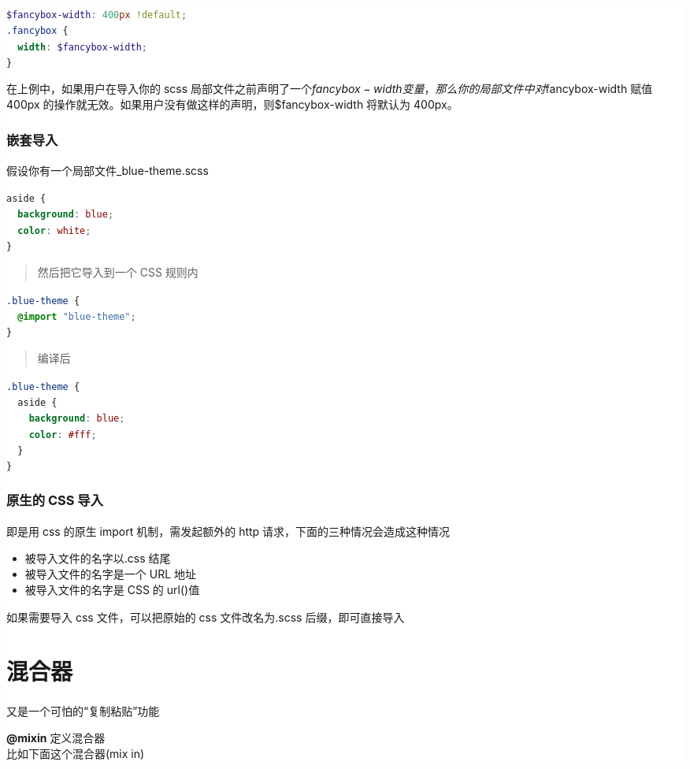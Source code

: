 ```scss
$fancybox-width: 400px !default;
.fancybox {
  width: $fancybox-width;
}
```

在上例中，如果用户在导入你的 scss 局部文件之前声明了一个$fancybox-width变量，那么你的局部文件中对$fancybox-width 赋值 400px 的操作就无效。如果用户没有做这样的声明，则$fancybox-width 将默认为 400px。

### 嵌套导入

假设你有一个局部文件\_blue-theme.scss

```scss
aside {
  background: blue;
  color: white;
}
```

> 然后把它导入到一个 CSS 规则内

```scss
.blue-theme {
  @import "blue-theme";
}
```

> 编译后

```css
.blue-theme {
  aside {
    background: blue;
    color: #fff;
  }
}
```

### 原生的 CSS 导入

即是用 css 的原生 import 机制，需发起额外的 http 请求，下面的三种情况会造成这种情况

- 被导入文件的名字以.css 结尾
- 被导入文件的名字是一个 URL 地址
- 被导入文件的名字是 CSS 的 url()值

如果需要导入 css 文件，可以把原始的 css 文件改名为.scss 后缀，即可直接导入

# 混合器

又是一个可怕的“复制粘贴”功能

**@mixin** 定义混合器<br />
比如下面这个混合器(mix in)
